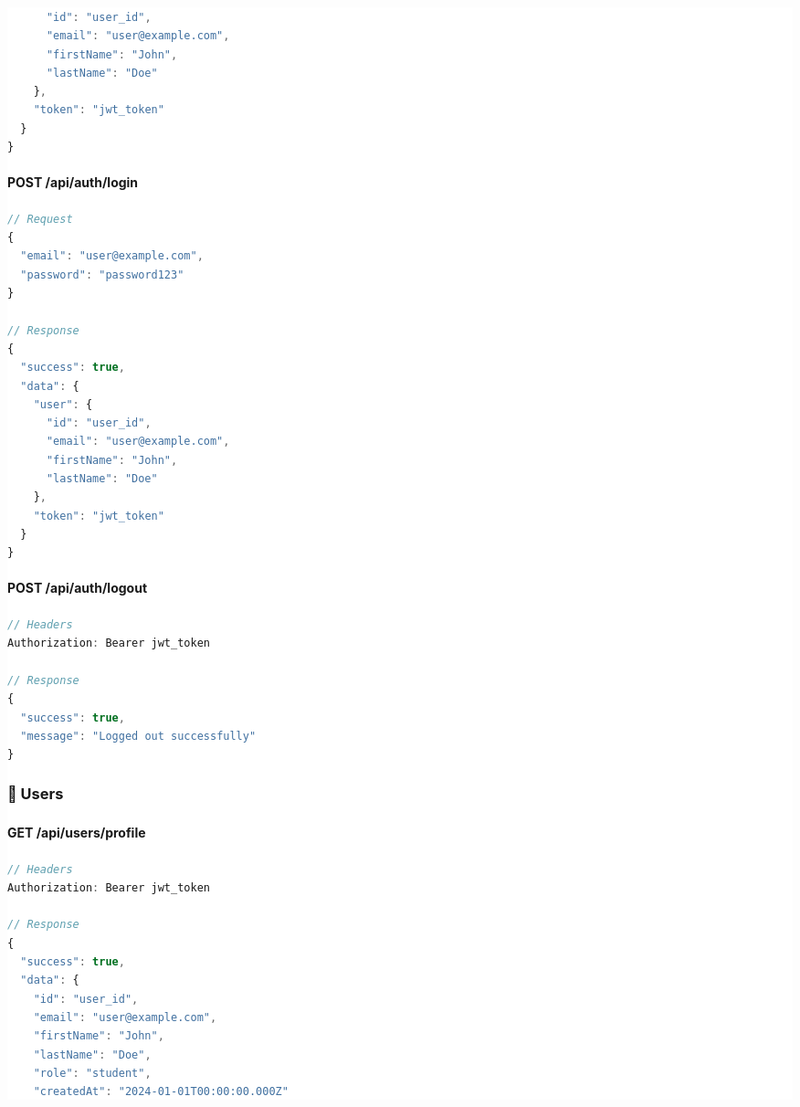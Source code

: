 ```typescript
      "id": "user_id",
      "email": "user@example.com",
      "firstName": "John",
      "lastName": "Doe"
    },
    "token": "jwt_token"
  }
}
```

#### POST /api/auth/login

```typescript
// Request
{
  "email": "user@example.com",
  "password": "password123"
}

// Response
{
  "success": true,
  "data": {
    "user": {
      "id": "user_id",
      "email": "user@example.com",
      "firstName": "John",
      "lastName": "Doe"
    },
    "token": "jwt_token"
  }
}
```

#### POST /api/auth/logout

```typescript
// Headers
Authorization: Bearer jwt_token

// Response
{
  "success": true,
  "message": "Logged out successfully"
}
```

### 👤 Users

#### GET /api/users/profile

```typescript
// Headers
Authorization: Bearer jwt_token

// Response
{
  "success": true,
  "data": {
    "id": "user_id",
    "email": "user@example.com",
    "firstName": "John",
    "lastName": "Doe",
    "role": "student",
    "createdAt": "2024-01-01T00:00:00.000Z"
```